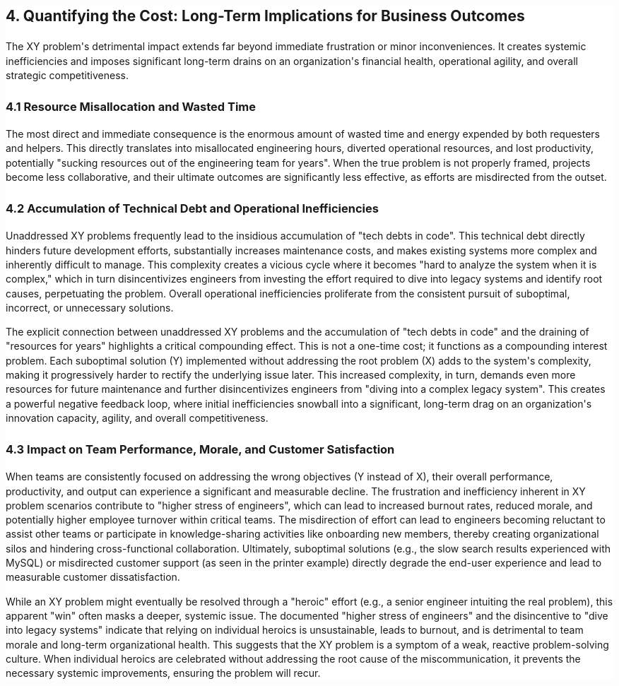 ## 4. Quantifying the Cost: Long-Term Implications for Business Outcomes

The XY problem's detrimental impact extends far beyond immediate frustration or minor inconveniences. It creates systemic inefficiencies and imposes significant long-term drains on an organization's financial health, operational agility, and overall strategic competitiveness.

### 4.1 Resource Misallocation and Wasted Time

The most direct and immediate consequence is the enormous amount of wasted time and energy expended by both requesters and helpers. This directly translates into misallocated engineering hours, diverted operational resources, and lost productivity, potentially "sucking resources out of the engineering team for years". When the true problem is not properly framed, projects become less collaborative, and their ultimate outcomes are significantly less effective, as efforts are misdirected from the outset.

### 4.2 Accumulation of Technical Debt and Operational Inefficiencies

Unaddressed XY problems frequently lead to the insidious accumulation of "tech debts in code". This technical debt directly hinders future development efforts, substantially increases maintenance costs, and makes existing systems more complex and inherently difficult to manage. This complexity creates a vicious cycle where it becomes "hard to analyze the system when it is complex," which in turn disincentivizes engineers from investing the effort required to dive into legacy systems and identify root causes, perpetuating the problem. Overall operational inefficiencies proliferate from the consistent pursuit of suboptimal, incorrect, or unnecessary solutions.

The explicit connection between unaddressed XY problems and the accumulation of "tech debts in code" and the draining of "resources for years" highlights a critical compounding effect. This is not a one-time cost; it functions as a compounding interest problem. Each suboptimal solution (Y) implemented without addressing the root problem (X) adds to the system's complexity, making it progressively harder to rectify the underlying issue later. This increased complexity, in turn, demands even more resources for future maintenance and further disincentivizes engineers from "diving into a complex legacy system". This creates a powerful negative feedback loop, where initial inefficiencies snowball into a significant, long-term drag on an organization's innovation capacity, agility, and overall competitiveness.

### 4.3 Impact on Team Performance, Morale, and Customer Satisfaction

When teams are consistently focused on addressing the wrong objectives (Y instead of X), their overall performance, productivity, and output can experience a significant and measurable decline. The frustration and inefficiency inherent in XY problem scenarios contribute to "higher stress of engineers", which can lead to increased burnout rates, reduced morale, and potentially higher employee turnover within critical teams. The misdirection of effort can lead to engineers becoming reluctant to assist other teams or participate in knowledge-sharing activities like onboarding new members, thereby creating organizational silos and hindering cross-functional collaboration. Ultimately, suboptimal solutions (e.g., the slow search results experienced with MySQL) or misdirected customer support (as seen in the printer example) directly degrade the end-user experience and lead to measurable customer dissatisfaction.

While an XY problem might eventually be resolved through a "heroic" effort (e.g., a senior engineer intuiting the real problem), this apparent "win" often masks a deeper, systemic issue. The documented "higher stress of engineers" and the disincentive to "dive into legacy systems" indicate that relying on individual heroics is unsustainable, leads to burnout, and is detrimental to team morale and long-term organizational health. This suggests that the XY problem is a symptom of a weak, reactive problem-solving culture. When individual heroics are celebrated without addressing the root cause of the miscommunication, it prevents the necessary systemic improvements, ensuring the problem will recur.
